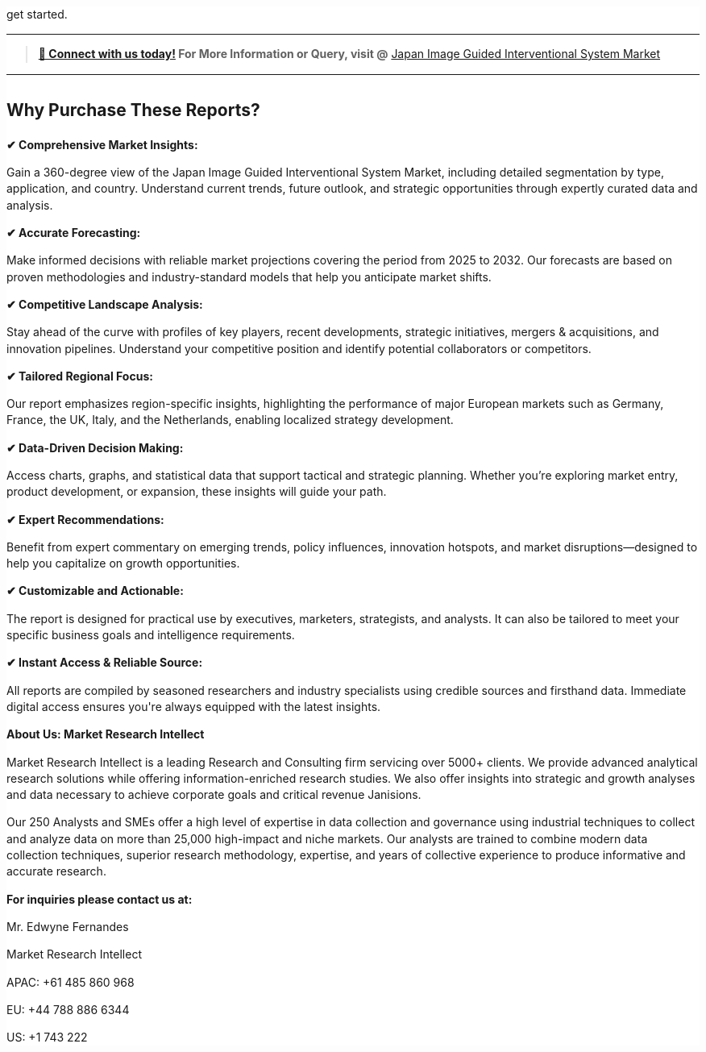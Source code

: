get started.</p><hr /><blockquote><p><span class="font-[700]"><strong><a href="https://www.marketresearchintellect.com/product/image-guided-interventional-system-market/?utm_source=Linkedin&utm_medium=832">📩 Connect with us today!</a> For More Information or Query, visit&nbsp;@</strong>&nbsp;</span><span class="font-[700]"><a href="https://www.marketresearchintellect.com/product/image-guided-interventional-system-market/?utm_source=Linkedin&utm_medium=832" target="_blank" data-tracking-control-name="article-ssr-frontend-pulse_little-text-block" data-tracking-will-navigate="" data-test-link="">Japan Image Guided Interventional System Market</a></span></p></blockquote><hr /><h2>Why Purchase These Reports?</h2><p><strong>✔ Comprehensive Market Insights:</strong></p><p>Gain a 360-degree view of the Japan Image Guided Interventional System Market, including detailed segmentation by type, application, and country. Understand current trends, future outlook, and strategic opportunities through expertly curated data and analysis.</p><p><strong>✔ Accurate Forecasting:</strong></p><p>Make informed decisions with reliable market projections covering the period from 2025 to 2032. Our forecasts are based on proven methodologies and industry-standard models that help you anticipate market shifts.</p><p><strong>✔ Competitive Landscape Analysis:</strong></p><p>Stay ahead of the curve with profiles of key players, recent developments, strategic initiatives, mergers &amp; acquisitions, and innovation pipelines. Understand your competitive position and identify potential collaborators or competitors.</p><p><strong>✔ Tailored Regional Focus:</strong></p><p>Our report emphasizes region-specific insights, highlighting the performance of major European markets such as Germany, France, the UK, Italy, and the Netherlands, enabling localized strategy development.</p><p><strong>✔ Data-Driven Decision Making:</strong></p><p>Access charts, graphs, and statistical data that support tactical and strategic planning. Whether you&rsquo;re exploring market entry, product development, or expansion, these insights will guide your path.</p><p><strong>✔ Expert Recommendations:</strong></p><p>Benefit from expert commentary on emerging trends, policy influences, innovation hotspots, and market disruptions&mdash;designed to help you capitalize on growth opportunities.</p><p><strong>✔ Customizable and Actionable:</strong></p><p>The report is designed for practical use by executives, marketers, strategists, and analysts. It can also be tailored to meet your specific business goals and intelligence requirements.</p><p><strong>✔ Instant Access &amp; Reliable Source:</strong></p><p>All reports are compiled by seasoned researchers and industry specialists using credible sources and firsthand data. Immediate digital access ensures you're always equipped with the latest insights.</p><p><strong><span class="font-[700]">About Us: Market Research Intellect</span></strong></p><p><span class="">Market Research Intellect is a leading Research and Consulting firm servicing over 5000+ clients. We provide advanced analytical research solutions while offering information-enriched research studies.&nbsp;</span>We also offer insights into strategic and growth analyses and data necessary to achieve corporate goals and critical revenue Janisions.</p><p><span class="">Our 250 Analysts and SMEs offer a high level of expertise in data collection and governance using industrial techniques to collect and analyze data on more than 25,000 high-impact and niche markets. Our analysts are trained to combine modern data collection techniques, superior research methodology, expertise, and years of collective experience to produce informative and accurate research.</span></p><p><strong>For inquiries please contact us at:</strong></p><p>Mr. Edwyne Fernandes</p><p>Market Research Intellect</p><p>APAC: +61 485 860 968</p><p>EU: +44 788 886 6344</p><p>US: +1 743 222
